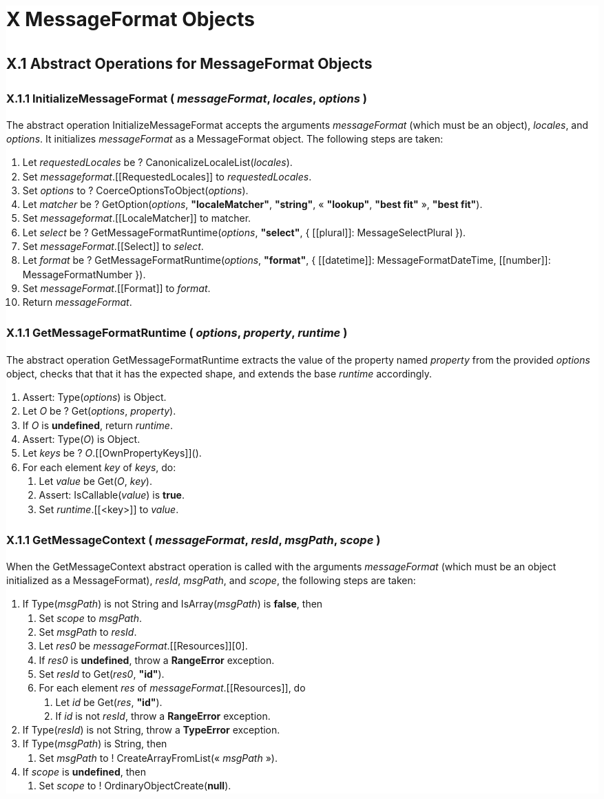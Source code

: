 # X MessageFormat Objects

## X.1 Abstract Operations for MessageFormat Objects

### X.1.1 InitializeMessageFormat ( _messageFormat_, _locales_, _options_ )

The abstract operation InitializeMessageFormat accepts the arguments _messageFormat_ (which must be an object), _locales_, and _options_. It initializes _messageFormat_ as a MessageFormat object. The following steps are taken:

1. Let _requestedLocales_ be ? CanonicalizeLocaleList(_locales_).
2. Set _messageformat_.\[\[RequestedLocales]] to _requestedLocales_.
3. Set _options_ to ? CoerceOptionsToObject(_options_).
4. Let _matcher_ be ? GetOption(_options_, **"localeMatcher"**, **"string"**, « **"lookup"**, **"best fit"** », **"best fit"**).
5. Set _messageformat_.\[\[LocaleMatcher]] to matcher.
6. Let _select_ be ? GetMessageFormatRuntime(_options_, **"select"**, { \[\[plural]]: MessageSelectPlural }).
7. Set _messageFormat_.\[\[Select]] to _select_.
8. Let _format_ be ? GetMessageFormatRuntime(_options_, **"format"**, { \[\[datetime]]: MessageFormatDateTime, \[\[number]]: MessageFormatNumber }).
9. Set _messageFormat_.\[\[Format]] to _format_.
10. Return _messageFormat_.

### X.1.1 GetMessageFormatRuntime ( _options_, _property_, _runtime_ )

The abstract operation GetMessageFormatRuntime extracts the value of the property named _property_ from the provided _options_ object, checks that that it has the expected shape, and extends the base _runtime_ accordingly.

1. Assert: Type(_options_) is Object.
2. Let _O_ be ? Get(_options_, _property_).
3. If _O_ is **undefined**, return _runtime_.
4. Assert: Type(_O_) is Object.
5. Let _keys_ be ? _O_.\[\[OwnPropertyKeys]]().
6. For each element _key_ of _keys_, do:
    1. Let _value_ be Get(_O_, _key_).
    2. Assert: IsCallable(_value_) is **true**.
    3. Set _runtime_.\[\[\<key>]] to _value_.

### X.1.1 GetMessageContext ( _messageFormat_, _resId_, _msgPath_, _scope_ )

When the GetMessageContext abstract operation is called with the arguments _messageFormat_ (which must be an object initialized as a MessageFormat), _resId_, _msgPath_, and _scope_, the following steps are taken:

1. If Type(_msgPath_) is not String and IsArray(_msgPath_) is **false**, then
    1. Set _scope_ to _msgPath_.
    2. Set _msgPath_ to _resId_.
    3. Let _res0_ be _messageFormat_.\[\[Resources]]\[0].
    4. If _res0_ is **undefined**, throw a **RangeError** exception.
    5. Set _resId_ to Get(_res0_, **"id"**).
    6. For each element _res_ of _messageFormat_.\[\[Resources]], do
        1. Let _id_ be Get(_res_, **"id"**).
        2. If _id_ is not _resId_, throw a **RangeError** exception.
2. If Type(_resId_) is not String, throw a **TypeError** exception.
3. If Type(_msgPath_) is String, then
    1. Set _msgPath_ to ! CreateArrayFromList(« _msgPath_ »).
4. If _scope_ is **undefined**, then
    1. Set _scope_ to ! OrdinaryObjectCreate(**null**).